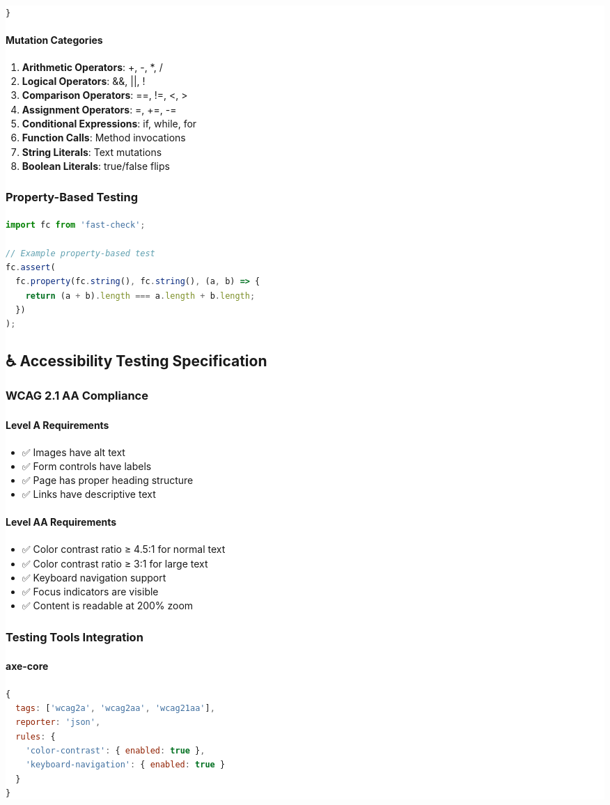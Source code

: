 ```javascript
}
```

#### Mutation Categories
1. **Arithmetic Operators**: +, -, *, /
2. **Logical Operators**: &&, ||, !
3. **Comparison Operators**: ==, !=, <, >
4. **Assignment Operators**: =, +=, -=
5. **Conditional Expressions**: if, while, for
6. **Function Calls**: Method invocations
7. **String Literals**: Text mutations
8. **Boolean Literals**: true/false flips

### Property-Based Testing
```javascript
import fc from 'fast-check';

// Example property-based test
fc.assert(
  fc.property(fc.string(), fc.string(), (a, b) => {
    return (a + b).length === a.length + b.length;
  })
);
```

## ♿ Accessibility Testing Specification

### WCAG 2.1 AA Compliance

#### Level A Requirements
- ✅ Images have alt text
- ✅ Form controls have labels
- ✅ Page has proper heading structure
- ✅ Links have descriptive text

#### Level AA Requirements
- ✅ Color contrast ratio ≥ 4.5:1 for normal text
- ✅ Color contrast ratio ≥ 3:1 for large text
- ✅ Keyboard navigation support
- ✅ Focus indicators are visible
- ✅ Content is readable at 200% zoom

### Testing Tools Integration

#### axe-core
```javascript
{
  tags: ['wcag2a', 'wcag2aa', 'wcag21aa'],
  reporter: 'json',
  rules: {
    'color-contrast': { enabled: true },
    'keyboard-navigation': { enabled: true }
  }
}
```
